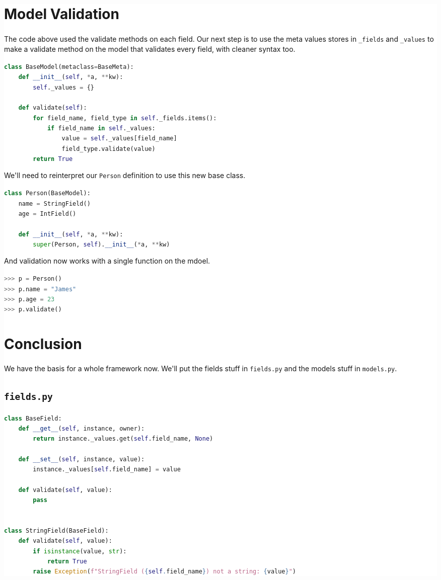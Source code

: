 
# Model Validation

The code above used the validate methods on each field. Our next step is to use the meta values stores in `_fields` and `_values` to make a validate method on the model that validates every field, with cleaner syntax too.

```python
class BaseModel(metaclass=BaseMeta):
    def __init__(self, *a, **kw):
        self._values = {}

    def validate(self):
        for field_name, field_type in self._fields.items():
            if field_name in self._values:
                value = self._values[field_name]
                field_type.validate(value)
        return True
```

We'll need to reinterpret our `Person` definition to use this new base class.

```python
class Person(BaseModel):
    name = StringField()
    age = IntField()

    def __init__(self, *a, **kw):
        super(Person, self).__init__(*a, **kw)
```

And validation now works with a single function on the mdoel.

```python
>>> p = Person()
>>> p.name = "James"
>>> p.age = 23
>>> p.validate()
```


# Conclusion

We have the basis for a whole framework now. We'll put the fields stuff in `fields.py` and the models stuff in `models.py`.

## `fields.py`

```python
class BaseField:
    def __get__(self, instance, owner):
        return instance._values.get(self.field_name, None)

    def __set__(self, instance, value):
        instance._values[self.field_name] = value

    def validate(self, value):
        pass


class StringField(BaseField):
    def validate(self, value):
        if isinstance(value, str):
            return True
        raise Exception(f"StringField ({self.field_name}) not a string: {value}")

```